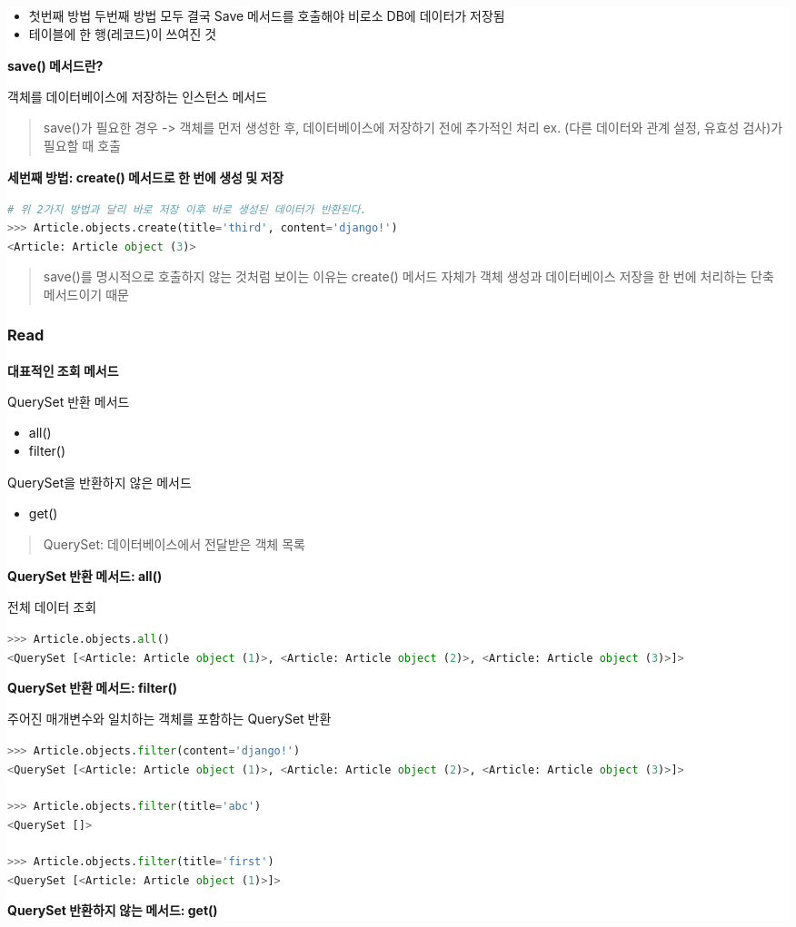 - 첫번째 방법 두번째 방법 모두 결국 Save 메서드를 호출해야 비로소 DB에 데이터가 저장됨
- 테이블에 한 행(레코드)이 쓰여진 것 

**save() 메서드란?**

객체를 데이터베이스에 저장하는 인스턴스 메서드 

> save()가 필요한 경우 -> 객체를 먼저 생성한 후, 데이터베이스에 저장하기 전에 추가적인 처리 
> ex. (다른 데이터와 관계 설정, 유효성 검사)가 필요할 때 호출

**세번째 방법: create() 메서드로 한 번에 생성 및 저장**

```python
# 위 2가지 방법과 달리 바로 저장 이후 바로 생성된 데이터가 반환된다.
>>> Article.objects.create(title='third', content='django!')
<Article: Article object (3)>
```

> save()를 명시적으로 호출하지 않는 것처럼 보이는 이유는 create() 메서드 자체가 객체 생성과 데이터베이스 저장을 한 번에 처리하는 단축 메서드이기 때문 

### Read

**대표적인 조회 메서드**

QuerySet 반환 메서드 
- all()
- filter()

QuerySet을 반환하지 않은 메서드 
- get()

> QuerySet: 데이터베이스에서 전달받은 객체 목록 

**QuerySet 반환 메서드: all()**

전체 데이터 조회 

```python
>>> Article.objects.all()
<QuerySet [<Article: Article object (1)>, <Article: Article object (2)>, <Article: Article object (3)>]>
```

**QuerySet 반환 메서드: filter()**

주어진 매개변수와 일치하는 객체를 포함하는 QuerySet 반환 

```python
>>> Article.objects.filter(content='django!')
<QuerySet [<Article: Article object (1)>, <Article: Article object (2)>, <Article: Article object (3)>]>

>>> Article.objects.filter(title='abc')
<QuerySet []>

>>> Article.objects.filter(title='first')
<QuerySet [<Article: Article object (1)>]>
```

**QuerySet 반환하지 않는 메서드: get()**

